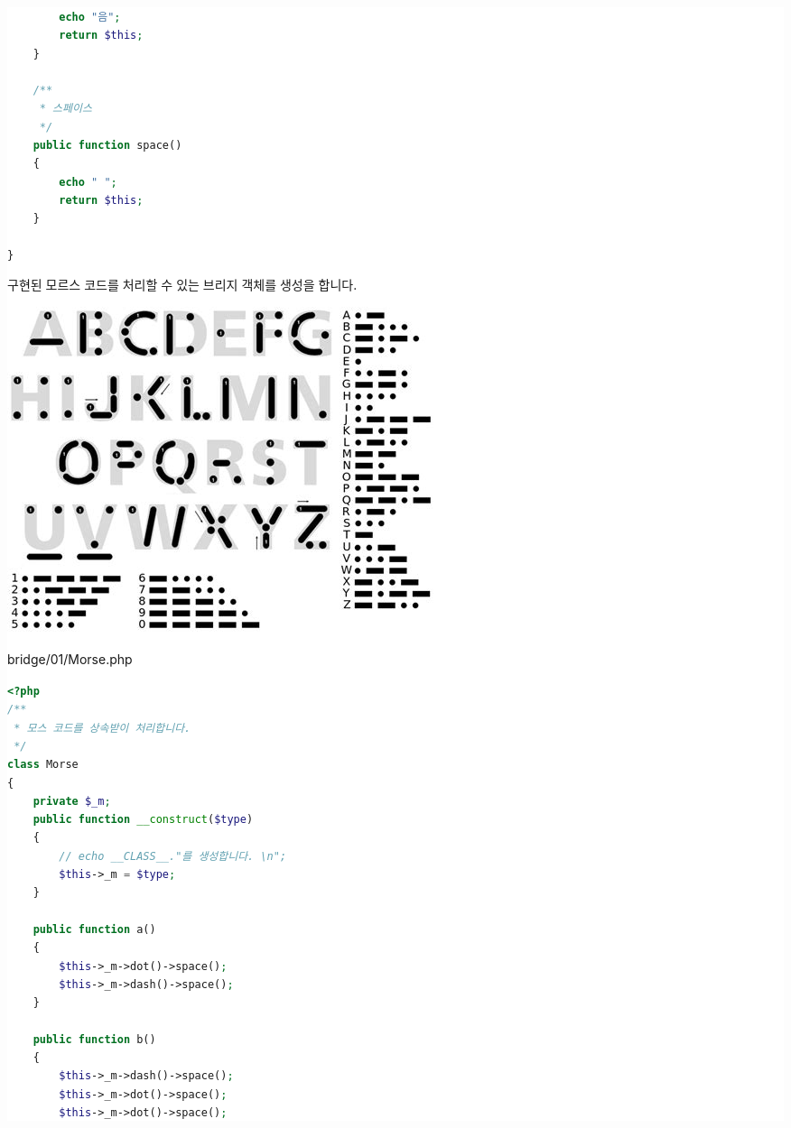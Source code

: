 ```php
        echo "음";
        return $this;
    }

    /**
     * 스페이스
     */
    public function space()
    {
        echo " ";
        return $this;
    }

}
```

구현된 모르스 코드를 처리할 수 있는 브리지 객체를 생성을 합니다.

![모르스기호](./img/morse.jpg)

bridge/01/Morse.php
```php
<?php
/**
 * 모스 코드를 상속받이 처리합니다.
 */
class Morse
{
    private $_m;
    public function __construct($type)
    {
        // echo __CLASS__."를 생성합니다. \n";
        $this->_m = $type;
    }
     
    public function a()
    {
        $this->_m->dot()->space();
        $this->_m->dash()->space();
    }

    public function b()
    {
        $this->_m->dash()->space();        
        $this->_m->dot()->space();      
        $this->_m->dot()->space();      
```
